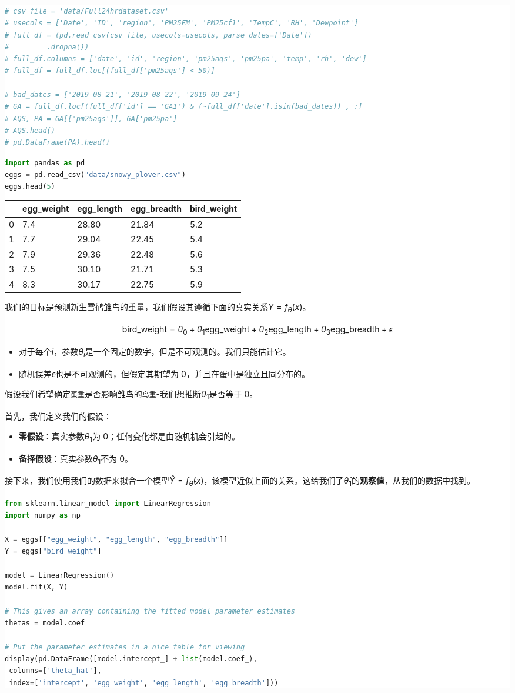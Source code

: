 ```py
# csv_file = 'data/Full24hrdataset.csv'
# usecols = ['Date', 'ID', 'region', 'PM25FM', 'PM25cf1', 'TempC', 'RH', 'Dewpoint']
# full_df = (pd.read_csv(csv_file, usecols=usecols, parse_dates=['Date'])
#         .dropna())
# full_df.columns = ['date', 'id', 'region', 'pm25aqs', 'pm25pa', 'temp', 'rh', 'dew']
# full_df = full_df.loc[(full_df['pm25aqs'] < 50)]

# bad_dates = ['2019-08-21', '2019-08-22', '2019-09-24']
# GA = full_df.loc[(full_df['id'] == 'GA1') & (~full_df['date'].isin(bad_dates)) , :]
# AQS, PA = GA[['pm25aqs']], GA['pm25pa']
# AQS.head()
# pd.DataFrame(PA).head()
```

```py
import pandas as pd
eggs = pd.read_csv("data/snowy_plover.csv")
eggs.head(5)
```

|  | egg_weight | egg_length | egg_breadth | bird_weight |
| --- | --- | --- | --- | --- |
| 0 | 7.4 | 28.80 | 21.84 | 5.2 |
| 1 | 7.7 | 29.04 | 22.45 | 5.4 |
| 2 | 7.9 | 29.36 | 22.48 | 5.6 |
| 3 | 7.5 | 30.10 | 21.71 | 5.3 |
| 4 | 8.3 | 30.17 | 22.75 | 5.9 |

我们的目标是预测新生雪鸻雏鸟的重量，我们假设其遵循下面的真实关系$Y = f_{\theta}(x)$。

$$\text{bird\_weight} = \theta_0 + \theta_1 \text{egg\_weight} + \theta_2 \text{egg\_length} + \theta_3 \text{egg\_breadth} + \epsilon$$

+   对于每个$i$，参数$\theta_i$是一个固定的数字，但是不可观测的。我们只能估计它。

+   随机误差$\epsilon$也是不可观测的，但假定其期望为 0，并且在蛋中是独立且同分布的。

假设我们希望确定`蛋重`是否影响雏鸟的`鸟重`-我们想推断$\theta_1$是否等于 0。

首先，我们定义我们的假设：

+   **零假设**：真实参数$\theta_1$为 0；任何变化都是由随机机会引起的。

+   **备择假设**：真实参数$\theta_1$不为 0。

接下来，我们使用我们的数据来拟合一个模型$\hat{Y} = f_{\hat{\theta}}(x)$，该模型近似上面的关系。这给我们了$\hat{\theta}_1$的**观察值**，从我们的数据中找到。

```py
from sklearn.linear_model import LinearRegression
import numpy as np

X = eggs[["egg_weight", "egg_length", "egg_breadth"]]
Y = eggs["bird_weight"]

model = LinearRegression()
model.fit(X, Y)

# This gives an array containing the fitted model parameter estimates
thetas = model.coef_

# Put the parameter estimates in a nice table for viewing
display(pd.DataFrame([model.intercept_] + list(model.coef_),
 columns=['theta_hat'],
 index=['intercept', 'egg_weight', 'egg_length', 'egg_breadth']))

```